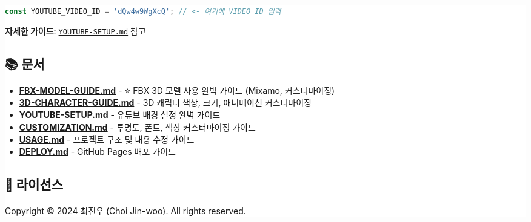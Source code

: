 ```typescript
const YOUTUBE_VIDEO_ID = 'dQw4w9WgXcQ'; // <- 여기에 VIDEO ID 입력
```

**자세한 가이드**: [`YOUTUBE-SETUP.md`](./YOUTUBE-SETUP.md) 참고

## 📚 문서

- **[FBX-MODEL-GUIDE.md](./FBX-MODEL-GUIDE.md)** - ⭐ FBX 3D 모델 사용 완벽 가이드 (Mixamo, 커스터마이징)
- **[3D-CHARACTER-GUIDE.md](./3D-CHARACTER-GUIDE.md)** - 3D 캐릭터 색상, 크기, 애니메이션 커스터마이징
- **[YOUTUBE-SETUP.md](./YOUTUBE-SETUP.md)** - 유튜브 배경 설정 완벽 가이드
- **[CUSTOMIZATION.md](./CUSTOMIZATION.md)** - 투명도, 폰트, 색상 커스터마이징 가이드
- **[USAGE.md](./USAGE.md)** - 프로젝트 구조 및 내용 수정 가이드
- **[DEPLOY.md](./DEPLOY.md)** - GitHub Pages 배포 가이드

## 📄 라이선스

Copyright © 2024 최진우 (Choi Jin-woo). All rights reserved.

